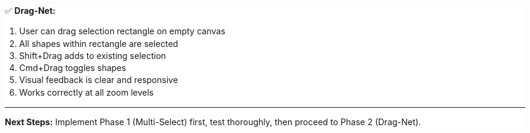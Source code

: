 ✅ **Drag-Net:**
1. User can drag selection rectangle on empty canvas
2. All shapes within rectangle are selected
3. Shift+Drag adds to existing selection
4. Cmd+Drag toggles shapes
5. Visual feedback is clear and responsive
6. Works correctly at all zoom levels

---

**Next Steps:** Implement Phase 1 (Multi-Select) first, test thoroughly, then proceed to Phase 2 (Drag-Net).


